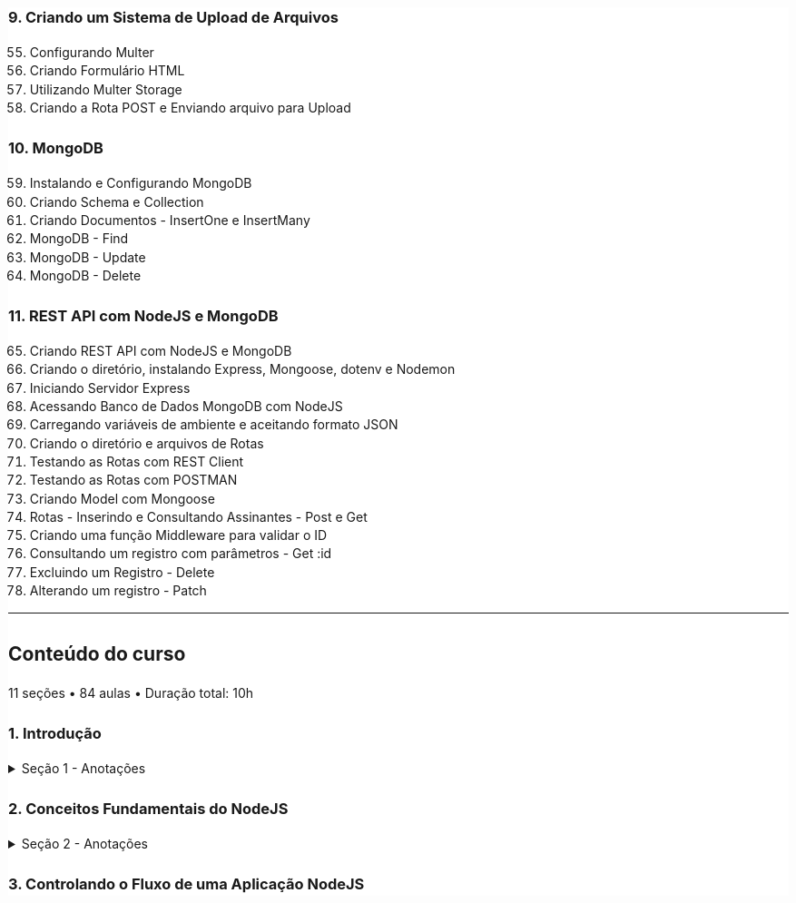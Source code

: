 ### 9. Criando um Sistema de Upload de Arquivos

55. Configurando Multer
56. Criando Formulário HTML
57. Utilizando Multer Storage
58. Criando a Rota POST e Enviando arquivo para Upload

### 10. MongoDB

59. Instalando e Configurando MongoDB
60. Criando Schema e Collection
61. Criando Documentos - InsertOne e InsertMany
62. MongoDB - Find
63. MongoDB - Update
64. MongoDB - Delete

### 11. REST API com NodeJS e MongoDB

65. Criando REST API com NodeJS e MongoDB
66. Criando o diretório, instalando Express, Mongoose, dotenv e Nodemon
67. Iniciando Servidor Express
68. Acessando Banco de Dados MongoDB com NodeJS
69. Carregando variáveis de ambiente e aceitando formato JSON
70. Criando o diretório e arquivos de Rotas
71. Testando as Rotas com REST Client
72. Testando as Rotas com POSTMAN
73. Criando Model com Mongoose
74. Rotas - Inserindo e Consultando Assinantes - Post e Get
75. Criando uma função Middleware para validar o ID
76. Consultando um registro com parâmetros - Get :id
77. Excluindo um Registro - Delete
78. Alterando um registro - Patch

---

## Conteúdo do curso

11 seções • 84 aulas • Duração total: 10h

### 1. Introdução

<details><summary>
Seção 1 - Anotações
</summary></details>

### 2. Conceitos Fundamentais do NodeJS

<details><summary>
Seção 2 - Anotações
</summary></details>


### 3. Controlando o Fluxo de uma Aplicação NodeJS

